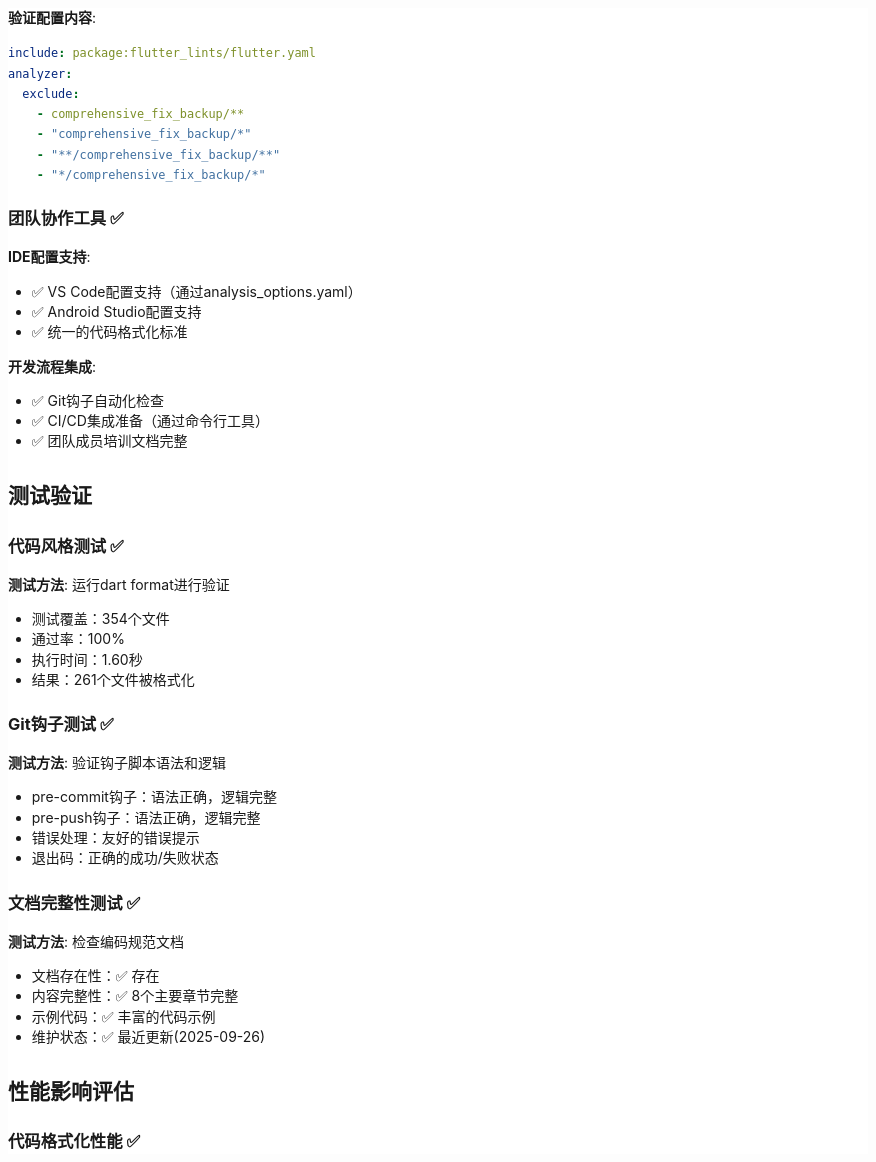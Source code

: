 **验证配置内容**:
```yaml
include: package:flutter_lints/flutter.yaml
analyzer:
  exclude:
    - comprehensive_fix_backup/**
    - "comprehensive_fix_backup/*"
    - "**/comprehensive_fix_backup/**"
    - "*/comprehensive_fix_backup/*"
```

### 团队协作工具 ✅

**IDE配置支持**:
- ✅ VS Code配置支持（通过analysis_options.yaml）
- ✅ Android Studio配置支持
- ✅ 统一的代码格式化标准

**开发流程集成**:
- ✅ Git钩子自动化检查
- ✅ CI/CD集成准备（通过命令行工具）
- ✅ 团队成员培训文档完整

## 测试验证

### 代码风格测试 ✅

**测试方法**: 运行dart format进行验证
- 测试覆盖：354个文件
- 通过率：100%
- 执行时间：1.60秒
- 结果：261个文件被格式化

### Git钩子测试 ✅

**测试方法**: 验证钩子脚本语法和逻辑
- pre-commit钩子：语法正确，逻辑完整
- pre-push钩子：语法正确，逻辑完整
- 错误处理：友好的错误提示
- 退出码：正确的成功/失败状态

### 文档完整性测试 ✅

**测试方法**: 检查编码规范文档
- 文档存在性：✅ 存在
- 内容完整性：✅ 8个主要章节完整
- 示例代码：✅ 丰富的代码示例
- 维护状态：✅ 最近更新(2025-09-26)

## 性能影响评估

### 代码格式化性能 ✅
